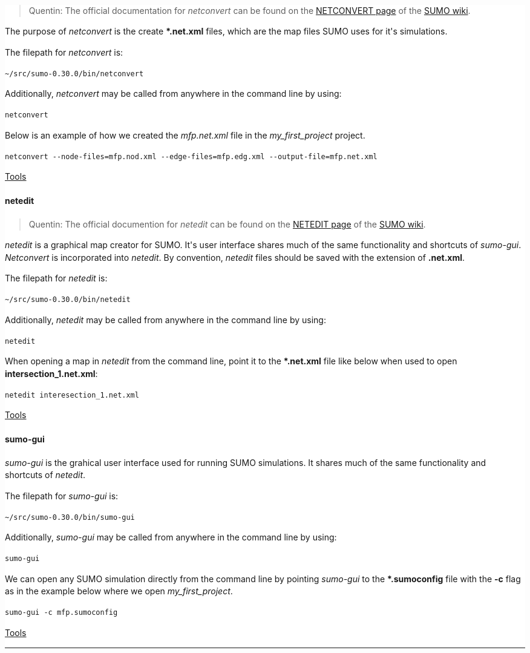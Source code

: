 >Quentin: The official documentation for *netconvert* can be found on the [NETCONVERT page](http://sumo.dlr.de/wiki/NETCONVERT) of the [SUMO wiki](http://sumo.dlr.de/wiki/Simulation_of_Urban_MObility_-_Wiki).

The purpose of *netconvert* is the create **\*.net.xml** files, which are the map files SUMO uses for it's simulations.

The filepath for *netconvert* is:
```
~/src/sumo-0.30.0/bin/netconvert
```
Additionally, *netconvert* may be called from anywhere in the command line by using:
```
netconvert
```
Below is an example of how we created the *mfp.net.xml* file in the *my_first_project* project.
```
netconvert --node-files=mfp.nod.xml --edge-files=mfp.edg.xml --output-file=mfp.net.xml
```

[Tools](#sumo_essentials.tools)


#### <a name="sumo_essentials.tools.netedit"></a>netedit
>Quentin: The official documention for *netedit* can be found on the [NETEDIT page](http://sumo.dlr.de/wiki/NETEDIT) of the [SUMO wiki](http://sumo.dlr.de/wiki/Simulation_of_Urban_MObility_-_Wiki).

*netedit* is a graphical map creator for SUMO. It's user interface shares much of the same functionality and shortcuts of *sumo-gui*. *Netconvert* is incorporated into *netedit*. By convention, *netedit* files should be saved with the extension of **.net.xml**.

The filepath for *netedit* is:
```
~/src/sumo-0.30.0/bin/netedit
```
Additionally, *netedit* may be called from anywhere in the command line by using:
```
netedit
```
When opening a map in *netedit* from the command line, point it to the **\*.net.xml** file like below when used to open **intersection_1.net.xml**:
```
netedit interesection_1.net.xml
```

[Tools](#sumo_essentials.tools)


#### <a name="sumo_essentials.tools.sumo_gui"></a>sumo-gui
*sumo-gui* is the grahical user interface used for running SUMO simulations. It shares much of the same functionality and shortcuts of *netedit*.

The filepath for *sumo-gui* is:
```
~/src/sumo-0.30.0/bin/sumo-gui
```
Additionally, *sumo-gui* may be called from anywhere in the command line by using:
```
sumo-gui
```
We can open any SUMO simulation directly from the command line by pointing *sumo-gui* to the **\*.sumoconfig** file with the **-c** flag as in the example below where we open *my_first_project*.
```
sumo-gui -c mfp.sumoconfig
```

[Tools](#sumo_essentials.tools)



---
